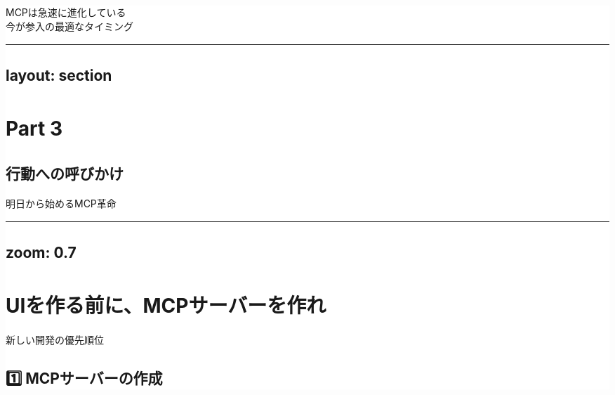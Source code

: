   <div class="text-center mt-8">
    <div class="inline-block relative">
      <div class="absolute -inset-4 bg-gradient-to-r from-green-600/20 via-blue-600/20 to-purple-600/20 rounded-2xl blur-2xl"></div>
      <div class="relative bg-black/60 backdrop-blur-xl rounded-2xl px-12 py-6 border border-blue-500/20">
        <p class="text-2xl font-bold">
          MCPは<span class="text-3xl text-transparent bg-gradient-to-r from-green-400 via-blue-400 to-purple-400 bg-clip-text">急速に進化</span>している<br/>
          今が参入の最適なタイミング
        </p>
      </div>
    </div>
  </div>
</div>



---
layout: section
---

<div class="flex flex-col items-center justify-center h-full">
  <div class="relative">
    <div class="absolute -inset-8 bg-gradient-to-r from-orange-600/20 via-pink-600/20 to-purple-600/20 rounded-full blur-3xl"></div>
    <div class="relative">
      <div class="flex items-center gap-4 mb-8">
        <div class="w-20 h-1 bg-gradient-to-r from-transparent to-orange-400"></div>
        <h1 class="text-2xl font-medium text-gray-300">Part 3</h1>
        <div class="w-20 h-1 bg-gradient-to-l from-transparent to-purple-400"></div>
      </div>
      <h2 class="text-5xl font-bold text-black text-center mb-4">
        行動への呼びかけ
      </h2>
      <p class="text-2xl text-black text-center">明日から始めるMCP革命</p>
    </div>
  </div>
</div>



---
zoom: 0.7
---

<div class="h-full flex flex-col">
  <h1 class="text-4xl font-bold text-center mb-12">UIを作る前に、MCPサーバーを作れ</h1>

  <div class="text-center mb-12">
    <p class="text-3xl font-bold text-transparent bg-gradient-to-r from-purple-400 to-blue-400 bg-clip-text">
      新しい開発の優先順位
    </p>
  </div>
  <div class="flex flex-col items-center justify-center flex-1 space-y-8">
    <div class="relative">
      <div class="absolute -inset-4 bg-gradient-to-br from-purple-600/30 to-blue-600/30 rounded-2xl blur-xl animate-pulse"></div>
      <div class="relative bg-gradient-to-br from-purple-900/40 to-blue-900/40 rounded-2xl px-12 py-6 border-2 border-purple-500">
        <h2 class="text-3xl font-bold flex items-center gap-4">
          <span class="text-4xl">1️⃣</span>
          MCPサーバーの作成
        </h2>
      </div>
    </div>